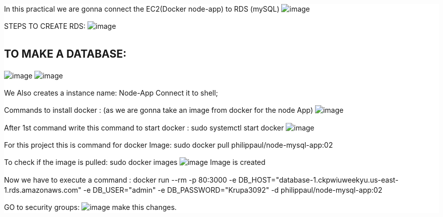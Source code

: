 In this practical we are gonna connect the EC2(Docker node-app) to RDS (mySQL)
<img width="640" height="364" alt="image" src="https://github.com/user-attachments/assets/7837028f-5465-4660-8d0a-a230d9a483fd" />

STEPS TO CREATE RDS: 
<img width="792" height="387" alt="image" src="https://github.com/user-attachments/assets/1cc56d1a-7f38-46ca-bda0-8353a4509381" />


## TO MAKE A DATABASE:
<img width="580" height="847" alt="image" src="https://github.com/user-attachments/assets/d2231055-311e-42e8-81c8-b796e536a691" />
<img width="646" height="894" alt="image" src="https://github.com/user-attachments/assets/b61d96d4-e162-49c9-b9f4-3e7a78fb8f32" />

We Also creates a instance name: Node-App
Connect it to shell;

Commands to install docker : (as we are gonna take an image from docker for the node App)
<img width="587" height="171" alt="image" src="https://github.com/user-attachments/assets/ab4230a7-72f5-4007-9a44-dcafdd7cfc33" />

After 1st command write this command to start docker : sudo systemctl start docker
<img width="928" height="382" alt="image" src="https://github.com/user-attachments/assets/63034b5d-3d80-4c92-ace3-f541616b8ee5" />

For this project this is command for docker Image:
sudo docker pull philippaul/node-mysql-app:02

To check if the image is pulled:
sudo docker images
<img width="614" height="94" alt="image" src="https://github.com/user-attachments/assets/4ad47e05-a59d-4cfa-a961-8693cceffc94" />
Image is created

Now we have to execute a command : docker run --rm -p 80:3000 -e DB_HOST="database-1.ckpwiuweekyu.us-east-1.rds.amazonaws.com" -e DB_USER="admin" -e DB_PASSWORD="Krupa3092" -d philippaul/node-mysql-app:02



GO to security groups: <img width="939" height="538" alt="image" src="https://github.com/user-attachments/assets/fa2e1f34-a15d-4f60-8c0b-54558562e6ca" />
make this changes.
